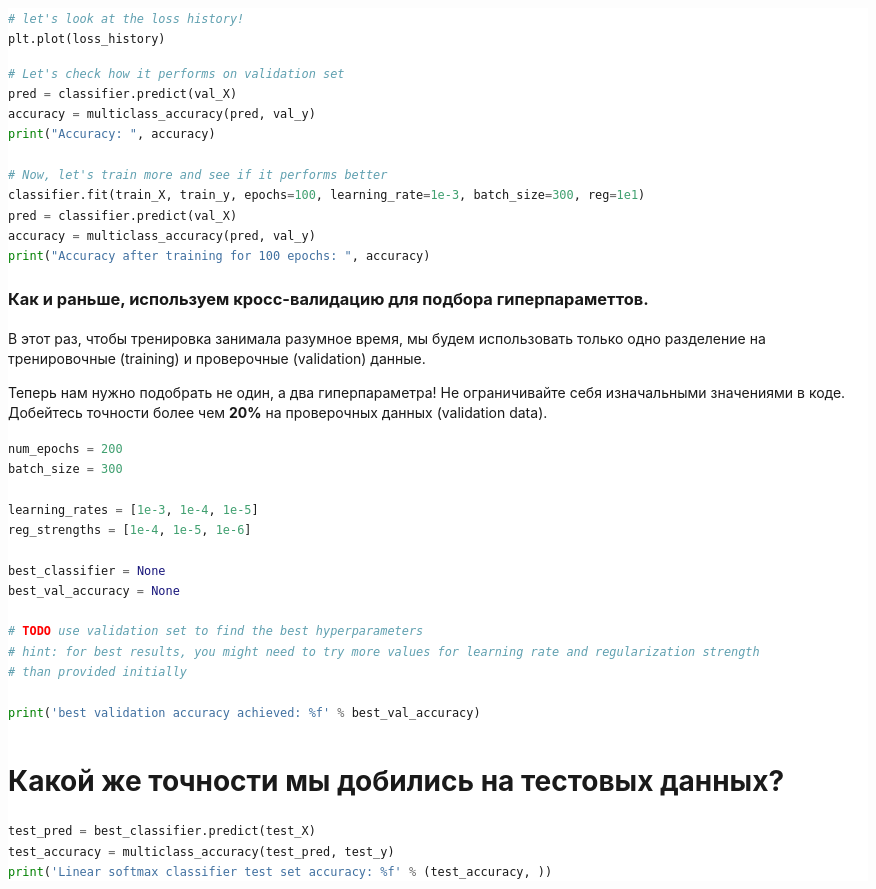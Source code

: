 ```python
# let's look at the loss history!
plt.plot(loss_history)
```

```python
# Let's check how it performs on validation set
pred = classifier.predict(val_X)
accuracy = multiclass_accuracy(pred, val_y)
print("Accuracy: ", accuracy)

# Now, let's train more and see if it performs better
classifier.fit(train_X, train_y, epochs=100, learning_rate=1e-3, batch_size=300, reg=1e1)
pred = classifier.predict(val_X)
accuracy = multiclass_accuracy(pred, val_y)
print("Accuracy after training for 100 epochs: ", accuracy)
```

### Как и раньше, используем кросс-валидацию для подбора гиперпараметтов.

В этот раз, чтобы тренировка занимала разумное время, мы будем использовать только одно разделение на тренировочные (training) и проверочные (validation) данные.

Теперь нам нужно подобрать не один, а два гиперпараметра! Не ограничивайте себя изначальными значениями в коде.  
Добейтесь точности более чем **20%** на проверочных данных (validation data).

```python
num_epochs = 200
batch_size = 300

learning_rates = [1e-3, 1e-4, 1e-5]
reg_strengths = [1e-4, 1e-5, 1e-6]

best_classifier = None
best_val_accuracy = None

# TODO use validation set to find the best hyperparameters
# hint: for best results, you might need to try more values for learning rate and regularization strength 
# than provided initially

print('best validation accuracy achieved: %f' % best_val_accuracy)
```

# Какой же точности мы добились на тестовых данных?

```python
test_pred = best_classifier.predict(test_X)
test_accuracy = multiclass_accuracy(test_pred, test_y)
print('Linear softmax classifier test set accuracy: %f' % (test_accuracy, ))
```
